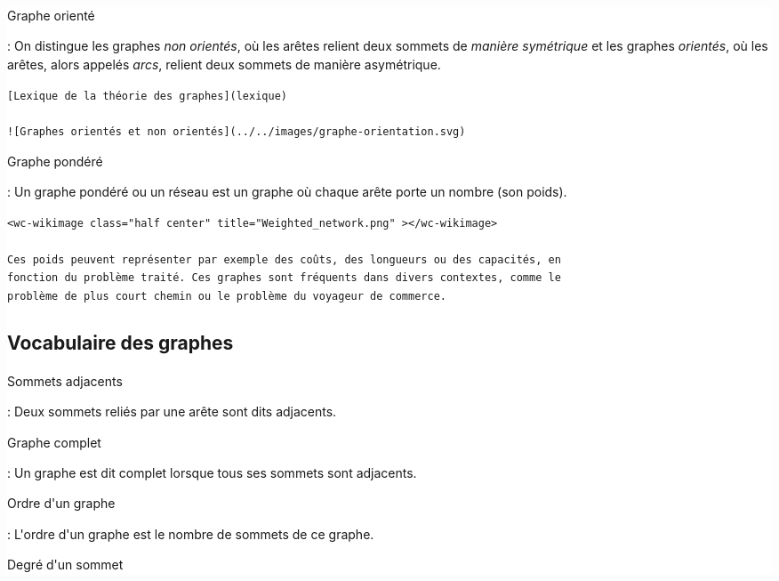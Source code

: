 
Graphe orienté

: On distingue les graphes _non orientés_, où les arêtes relient deux sommets de _manière
symétrique_ et les graphes _orientés_, où les arêtes, alors appelés _arcs_, relient deux sommets
de manière asymétrique.
    
    [Lexique de la théorie des graphes](lexique)

    ![Graphes orientés et non orientés](../../images/graphe-orientation.svg)


Graphe pondéré

:   Un graphe pondéré ou un réseau est un graphe où chaque arête porte un nombre (son poids).

    
    <wc-wikimage class="half center" title="Weighted_network.png" ></wc-wikimage>
    
    Ces poids peuvent représenter par exemple des coûts, des longueurs ou des capacités, en
    fonction du problème traité. Ces graphes sont fréquents dans divers contextes, comme le
    problème de plus court chemin ou le problème du voyageur de commerce.

## Vocabulaire des graphes

Sommets adjacents

: Deux sommets reliés par une arête sont dits adjacents.

Graphe complet

: Un graphe est dit complet lorsque tous ses sommets sont adjacents.

Ordre d'un graphe

: L'ordre d'un graphe est le nombre de sommets de ce graphe.

Degré d'un sommet
